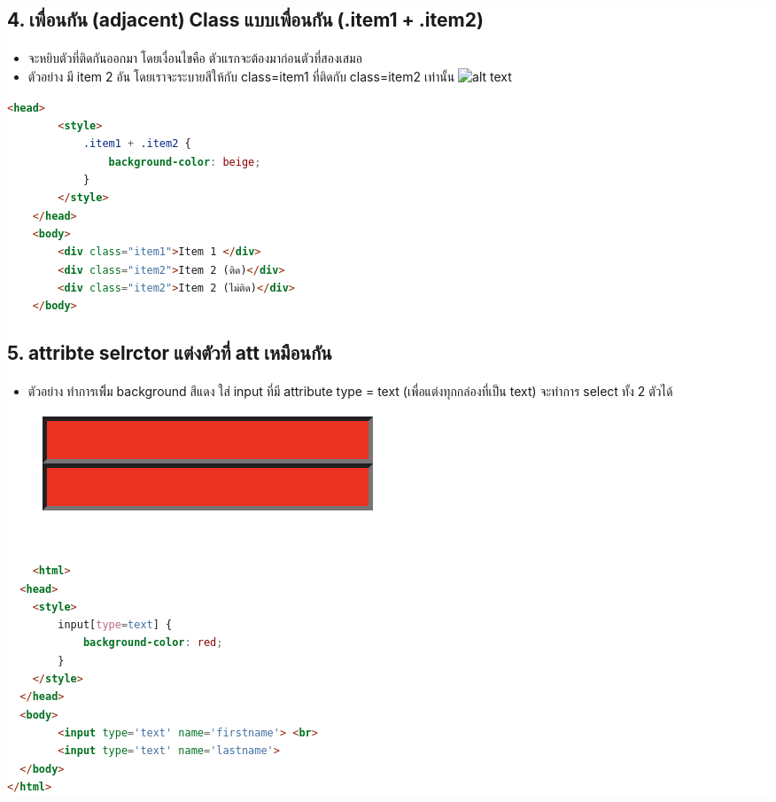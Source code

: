## 4. เพื่อนกัน (adjacent) Class แบบเพื่อนกัน (.item1 + .item2)
* จะหยิบตัวที่ติดกันออกมา โดยเงื่อนไขคือ ตัวแรกจะต้องมาก่อนตัวที่สองเสมอ
* ตัวอย่าง มี item 2 อัน โดยเราจะระบายสีให้กับ class=item1 ที่ติดกับ class=item2 เท่านั้น
![alt text](https://docs.mikelopster.dev/assets/images/intro-4-e5e1ffea6de8f29a1b74b3611beef9fa.png)

````html
<head>
        <style>
            .item1 + .item2 {
                background-color: beige;
            }
        </style>
    </head>
    <body>
        <div class="item1">Item 1 </div>
        <div class="item2">Item 2 (ติด)</div>
        <div class="item2">Item 2 (ไม่ติด)</div>
    </body>
````
## 5. attribte selrctor แต่งตัวที่ att เหมือนกัน
* ตัวอย่าง ทำการเพิิ่ม background สีแดง ใส่ input ที่มี attribute type = text (เพื่อแต่งทุกกล่องที่เป็น text) จะทำการ select ทั้ง 2 ตัวได้<br>
![alt text](img/attselec.png)
```html
    <html>
  <head>
    <style>
        input[type=text] {
            background-color: red;
        }
    </style>
  </head>
  <body>
        <input type='text' name='firstname'> <br>
        <input type='text' name='lastname'>
  </body>
</html>
```


